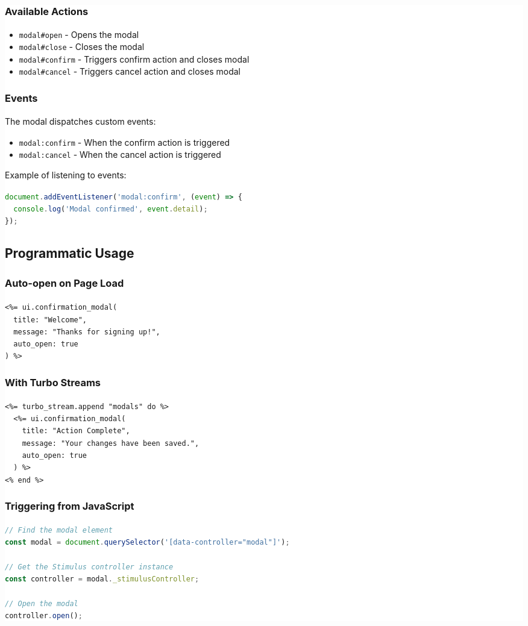 ### Available Actions

- `modal#open` - Opens the modal
- `modal#close` - Closes the modal
- `modal#confirm` - Triggers confirm action and closes modal
- `modal#cancel` - Triggers cancel action and closes modal

### Events

The modal dispatches custom events:

- `modal:confirm` - When the confirm action is triggered
- `modal:cancel` - When the cancel action is triggered

Example of listening to events:

```javascript
document.addEventListener('modal:confirm', (event) => {
  console.log('Modal confirmed', event.detail);
});
```

## Programmatic Usage

### Auto-open on Page Load

```erb
<%= ui.confirmation_modal(
  title: "Welcome",
  message: "Thanks for signing up!",
  auto_open: true
) %>
```

### With Turbo Streams

```erb
<%= turbo_stream.append "modals" do %>
  <%= ui.confirmation_modal(
    title: "Action Complete",
    message: "Your changes have been saved.",
    auto_open: true
  ) %>
<% end %>
```

### Triggering from JavaScript

```javascript
// Find the modal element
const modal = document.querySelector('[data-controller="modal"]');

// Get the Stimulus controller instance
const controller = modal._stimulusController;

// Open the modal
controller.open();
```
